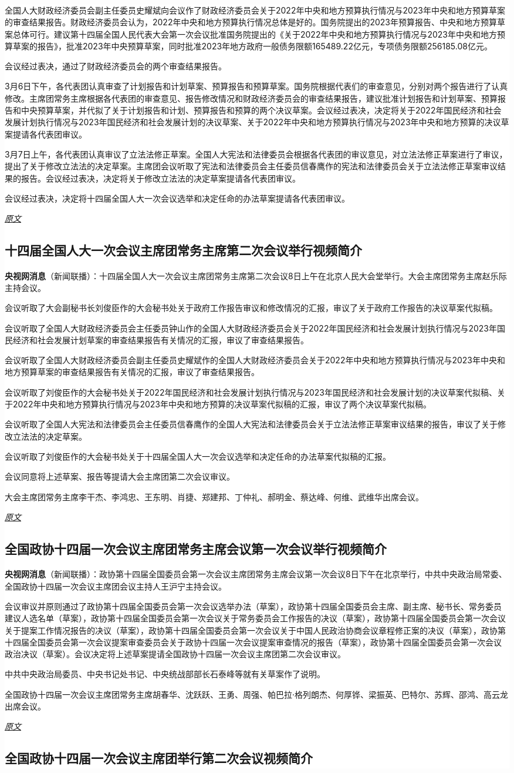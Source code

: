 全国人大财政经济委员会副主任委员史耀斌向会议作了财政经济委员会关于2022年中央和地方预算执行情况与2023年中央和地方预算草案的审查结果报告。财政经济委员会认为，2022年中央和地方预算执行情况总体是好的。国务院提出的2023年预算报告、中央和地方预算草案总体可行。建议第十四届全国人民代表大会第一次会议批准国务院提出的《关于2022年中央和地方预算执行情况与2023年中央和地方预算草案的报告》，批准2023年中央预算草案，同时批准2023年地方政府一般债务限额165489.22亿元，专项债务限额256185.08亿元。  

会议经过表决，通过了财政经济委员会的两个审查结果报告。  

3月6日下午，各代表团认真审查了计划报告和计划草案、预算报告和预算草案。国务院根据代表们的审查意见，分别对两个报告进行了认真修改。主席团常务主席根据各代表团的审查意见、报告修改情况和财政经济委员会的审查结果报告，建议批准计划报告和计划草案、预算报告和中央预算草案，并代拟了关于计划报告和计划、预算报告和预算的两个决议草案。会议经过表决，决定将关于2022年国民经济和社会发展计划执行情况与2023年国民经济和社会发展计划的决议草案、关于2022年中央和地方预算执行情况与2023年中央和地方预算的决议草案提请各代表团审议。  

3月7日上午，各代表团认真审议了立法法修正草案。全国人大宪法和法律委员会根据各代表团的审议意见，对立法法修正草案进行了审议，提出了关于修改立法法的决定草案。主席团会议听取了宪法和法律委员会主任委员信春鹰作的宪法和法律委员会关于立法法修正草案审议结果的报告。会议经过表决，决定将关于修改立法法的决定草案提请各代表团审议。  

会议经过表决，决定将十四届全国人大一次会议选举和决定任命的办法草案提请各代表团审议。

*[原文](https://tv.cctv.com/2023/03/08/VIDEg3FkGGPbpre4wLThzddj230308.shtml)*


## 十四届全国人大一次会议主席团常务主席第二次会议举行视频简介

**央视网消息**（新闻联播）：十四届全国人大一次会议主席团常务主席第二次会议8日上午在北京人民大会堂举行。大会主席团常务主席赵乐际主持会议。  

会议听取了大会副秘书长刘俊臣作的大会秘书处关于政府工作报告审议和修改情况的汇报，审议了关于政府工作报告的决议草案代拟稿。  

会议听取了全国人大财政经济委员会主任委员钟山作的全国人大财政经济委员会关于2022年国民经济和社会发展计划执行情况与2023年国民经济和社会发展计划草案的审查结果报告有关情况的汇报，审议了审查结果报告。  

会议听取了全国人大财政经济委员会副主任委员史耀斌作的全国人大财政经济委员会关于2022年中央和地方预算执行情况与2023年中央和地方预算草案的审查结果报告有关情况的汇报，审议了审查结果报告。  

会议听取了刘俊臣作的大会秘书处关于2022年国民经济和社会发展计划执行情况与2023年国民经济和社会发展计划的决议草案代拟稿、关于2022年中央和地方预算执行情况与2023年中央和地方预算的决议草案代拟稿的汇报，审议了两个决议草案代拟稿。  

会议听取了全国人大宪法和法律委员会主任委员信春鹰作的全国人大宪法和法律委员会关于立法法修正草案审议结果的报告，审议了关于修改立法法的决定草案。  

会议听取了刘俊臣作的大会秘书处关于十四届全国人大一次会议选举和决定任命的办法草案代拟稿的汇报。  

会议同意将上述草案、报告等提请大会主席团第二次会议审议。  

大会主席团常务主席李干杰、李鸿忠、王东明、肖捷、郑建邦、丁仲礼、郝明金、蔡达峰、何维、武维华出席会议。

*[原文](https://tv.cctv.com/2023/03/08/VIDEQ352qSNIlCHDBGlohvhV230308.shtml)*


## 全国政协十四届一次会议主席团常务主席会议第一次会议举行视频简介

**央视网消息**（新闻联播）：政协第十四届全国委员会第一次会议主席团常务主席会议第一次会议8日下午在北京举行，中共中央政治局常委、全国政协十四届一次会议主席团会议主持人王沪宁主持会议。  

会议审议并原则通过了政协第十四届全国委员会第一次会议选举办法（草案），政协第十四届全国委员会主席、副主席、秘书长、常务委员建议人选名单（草案），政协第十四届全国委员会第一次会议关于常务委员会工作报告的决议（草案），政协第十四届全国委员会第一次会议关于提案工作情况报告的决议（草案），政协第十四届全国委员会第一次会议关于中国人民政治协商会议章程修正案的决议（草案），政协第十四届全国委员会第一次会议提案审查委员会关于政协十四届一次会议提案审查情况的报告（草案），政协第十四届全国委员会第一次会议政治决议（草案）。会议决定将上述草案提请全国政协十四届一次会议主席团第二次会议审议。  

中共中央政治局委员、中央书记处书记、中央统战部部长石泰峰等就有关草案作了说明。  

全国政协十四届一次会议主席团常务主席胡春华、沈跃跃、王勇、周强、帕巴拉·格列朗杰、何厚铧、梁振英、巴特尔、苏辉、邵鸿、高云龙出席会议。

*[原文](https://tv.cctv.com/2023/03/08/VIDEXa6vntj0y87sXUDDkTA5230308.shtml)*


## 全国政协十四届一次会议主席团举行第二次会议视频简介
